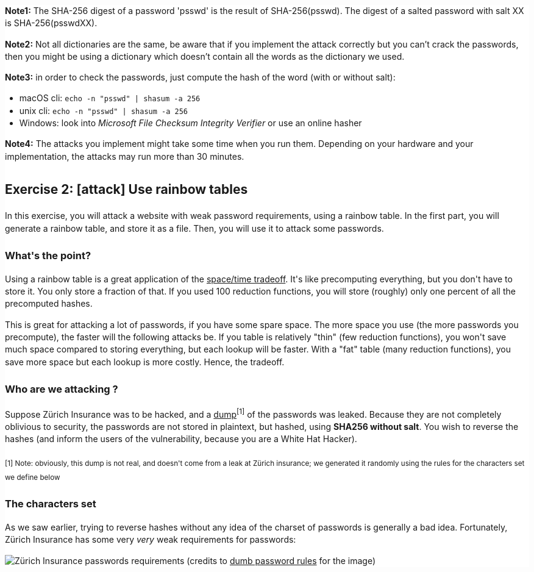 
**Note1:** The SHA-256 digest of a password 'psswd' is the result of SHA-256(psswd). The digest of a salted password with salt XX is SHA-256(psswdXX).

**Note2:** Not all dictionaries are the same, be aware that if you implement the attack correctly but you can’t crack the passwords, then you might be using a dictionary which doesn’t contain all the words as the dictionary we used.

**Note3:** in order to check the passwords, just compute the hash of the word (with or without salt):

- macOS cli: `echo -n "psswd" | shasum -a 256`
- unix cli: `echo -n "psswd" | shasum -a 256`
- Windows: look into _Microsoft File Checksum Integrity Verifier_ or use an online hasher

**Note4:** The attacks you implement might take some time when you run them. Depending on your hardware and your implementation, the attacks may run more than 30 minutes.

## Exercise 2: [attack] Use rainbow tables
In this exercise, you will attack a website with weak password requirements, using a rainbow table. In the first part, you will generate a rainbow table, and store it as a file. Then, you will use it to attack some passwords.

### What's the point?
Using a rainbow table is a great application of the [space/time tradeoff](https://en.wikipedia.org/wiki/Space%E2%80%93time_tradeoff). It's like precomputing everything, but you don't have to store it. You only store a fraction of that. If you used 100 reduction functions, you will store (roughly) only one percent of all the precomputed hashes.

This is great for attacking a lot of passwords, if you have some spare space. The more space you use (the more passwords you precompute), the faster will the following attacks be. If you table is relatively "thin" (few reduction functions), you won't save much space compared to storing everything, but each lookup will be faster. With a "fat" table (many reduction functions), you save more space but each lookup is more costly. Hence, the tradeoff.

### Who are we attacking ?
Suppose Zürich Insurance was to be hacked, and a [dump](https://com402.epfl.ch/handouts/dump_hashes.txt)<sup>[1]</sup> of the passwords was leaked. Because they are not completely oblivious to security, the passwords are not stored in plaintext, but hashed, using **SHA256 without salt**. You wish to reverse the hashes (and inform the users of the vulnerability, because you are a White Hat Hacker).

<sub>[1] Note: obviously, this dump is not real, and doesn't come from a leak at Zürich insurance; we generated it randomly using the rules for the characters set we define below</sub>

### The characters set
As we saw earlier, trying to reverse hashes without any idea of the charset of passwords is generally a bad idea. Fortunately, Zürich Insurance has some very _very_ weak requirements for passwords:

![Zürich Insurance passwords requirements](./zurich.png)
(credits to [dumb password rules](https://github.com/dumb-password-rules/dumb-password-rules) for the image)
